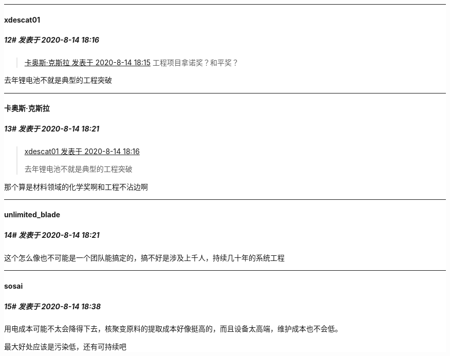 


-----

####  xdescat01  
##### 12#       发表于 2020-8-14 18:16



<blockquote><a href="httphttps://bbs.saraba1st.com/2b/forum.php?mod=redirect&amp;goto=findpost&amp;pid=48430352&amp;ptid=1954724" target="_blank">卡奥斯·克斯拉 发表于 2020-8-14 18:15</a>
工程项目拿诺奖？和平奖？</blockquote>
去年锂电池不就是典型的工程突破







-----

####  卡奥斯·克斯拉  
##### 13#       发表于 2020-8-14 18:21



<blockquote><a href="httphttps://bbs.saraba1st.com/2b/forum.php?mod=redirect&amp;goto=findpost&amp;pid=48430364&amp;ptid=1954724" target="_blank">xdescat01 发表于 2020-8-14 18:16</a>

去年锂电池不就是典型的工程突破</blockquote>
那个算是材料领域的化学奖啊和工程不沾边啊







-----

####  unlimited_blade  
##### 14#       发表于 2020-8-14 18:21




这个怎么像也不可能是一个团队能搞定的，搞不好是涉及上千人，持续几十年的系统工程







-----

####  sosai  
##### 15#       发表于 2020-8-14 18:38




用电成本可能不太会降得下去，核聚变原料的提取成本好像挺高的，而且设备太高端，维护成本也不会低。

最大好处应该是污染低，还有可持续吧
